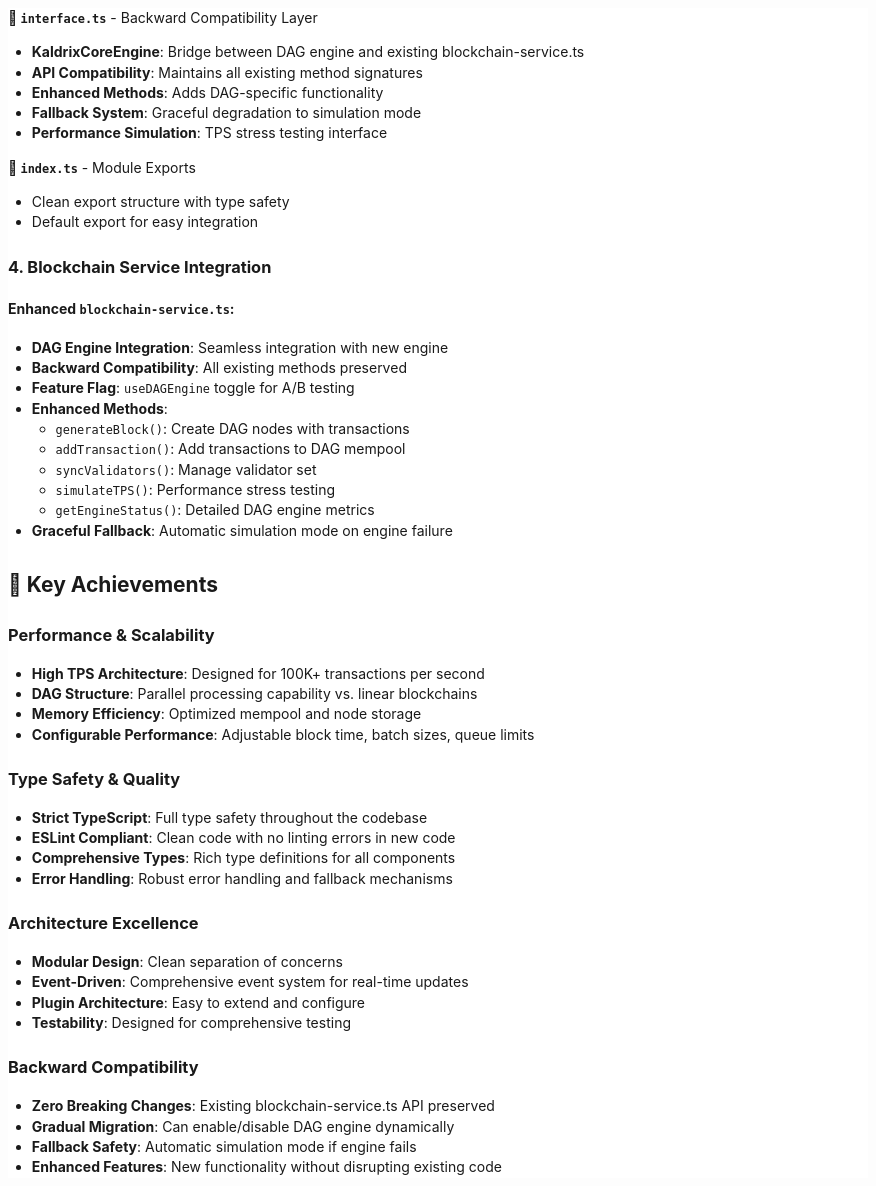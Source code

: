 **📁 `interface.ts`** - Backward Compatibility Layer
- **KaldrixCoreEngine**: Bridge between DAG engine and existing blockchain-service.ts
- **API Compatibility**: Maintains all existing method signatures
- **Enhanced Methods**: Adds DAG-specific functionality
- **Fallback System**: Graceful degradation to simulation mode
- **Performance Simulation**: TPS stress testing interface

**📁 `index.ts`** - Module Exports
- Clean export structure with type safety
- Default export for easy integration

### 4. Blockchain Service Integration

#### Enhanced `blockchain-service.ts`:
- **DAG Engine Integration**: Seamless integration with new engine
- **Backward Compatibility**: All existing methods preserved
- **Feature Flag**: `useDAGEngine` toggle for A/B testing
- **Enhanced Methods**:
  - `generateBlock()`: Create DAG nodes with transactions
  - `addTransaction()`: Add transactions to DAG mempool
  - `syncValidators()`: Manage validator set
  - `simulateTPS()`: Performance stress testing
  - `getEngineStatus()`: Detailed DAG engine metrics
- **Graceful Fallback**: Automatic simulation mode on engine failure

## 🎯 Key Achievements

### Performance & Scalability
- **High TPS Architecture**: Designed for 100K+ transactions per second
- **DAG Structure**: Parallel processing capability vs. linear blockchains
- **Memory Efficiency**: Optimized mempool and node storage
- **Configurable Performance**: Adjustable block time, batch sizes, queue limits

### Type Safety & Quality
- **Strict TypeScript**: Full type safety throughout the codebase
- **ESLint Compliant**: Clean code with no linting errors in new code
- **Comprehensive Types**: Rich type definitions for all components
- **Error Handling**: Robust error handling and fallback mechanisms

### Architecture Excellence
- **Modular Design**: Clean separation of concerns
- **Event-Driven**: Comprehensive event system for real-time updates
- **Plugin Architecture**: Easy to extend and configure
- **Testability**: Designed for comprehensive testing

### Backward Compatibility
- **Zero Breaking Changes**: Existing blockchain-service.ts API preserved
- **Gradual Migration**: Can enable/disable DAG engine dynamically
- **Fallback Safety**: Automatic simulation mode if engine fails
- **Enhanced Features**: New functionality without disrupting existing code
